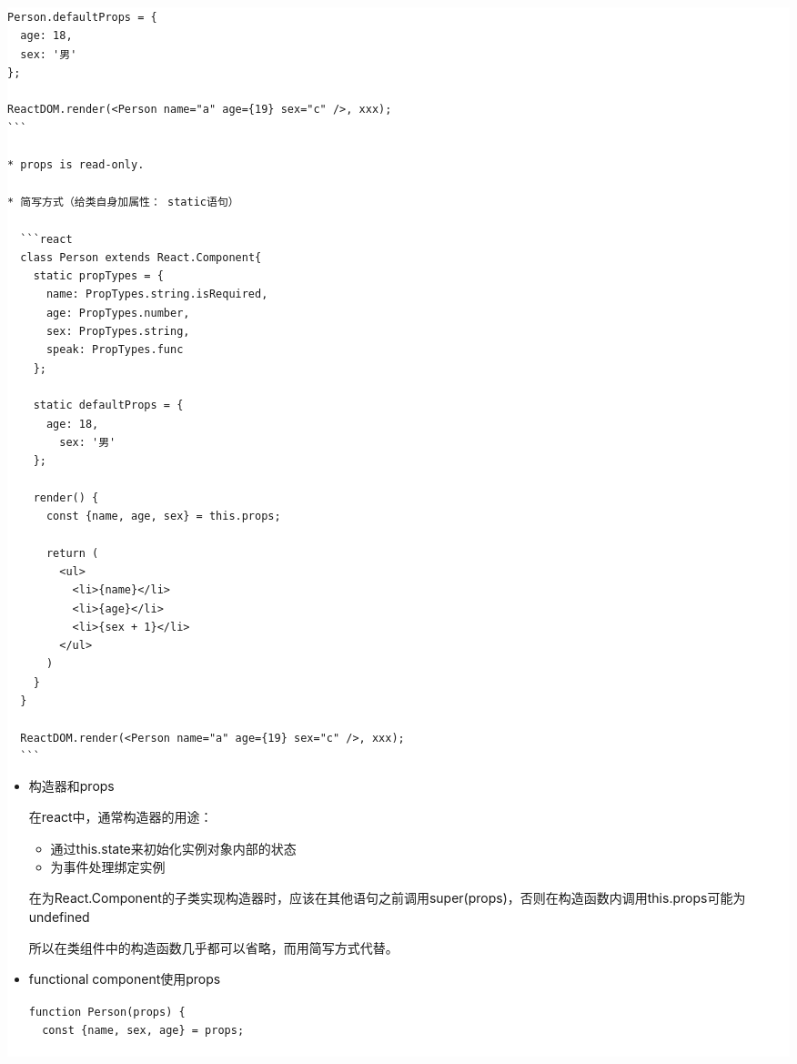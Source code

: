     Person.defaultProps = {
      age: 18,
      sex: '男'
    };
    
    ReactDOM.render(<Person name="a" age={19} sex="c" />, xxx);
    ```

    * props is read-only.

    * 简写方式（给类自身加属性： static语句）

      ```react
      class Person extends React.Component{
        static propTypes = {
          name: PropTypes.string.isRequired,
          age: PropTypes.number,
          sex: PropTypes.string,
          speak: PropTypes.func
        };
      
      	static defaultProps = {
          age: 18,
        	sex: '男'
        };
      
        render() {
          const {name, age, sex} = this.props;
          
          return (
          	<ul>
              <li>{name}</li>
              <li>{age}</li>
              <li>{sex + 1}</li>
            </ul>
          )
        }
      }
      
      ReactDOM.render(<Person name="a" age={19} sex="c" />, xxx);
      ```

  * 构造器和props

    在react中，通常构造器的用途：

    * 通过this.state来初始化实例对象内部的状态
    * 为事件处理绑定实例

    在为React.Component的子类实现构造器时，应该在其他语句之前调用super(props)，否则在构造函数内调用this.props可能为undefined

    所以在类组件中的构造函数几乎都可以省略，而用简写方式代替。

  * functional component使用props

    ```react
    function Person(props) {
      const {name, sex, age} = props;
      